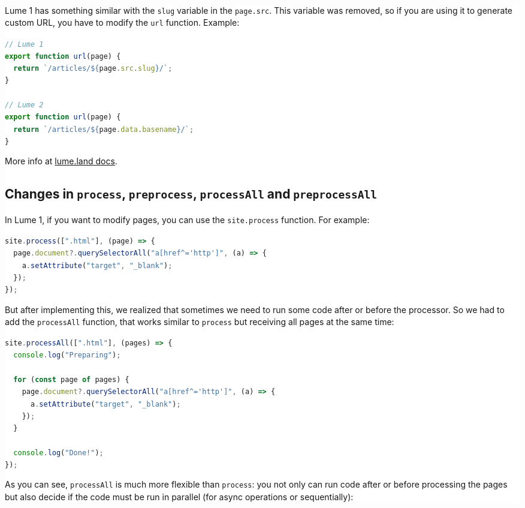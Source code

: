 Lume 1 has something similar with the `slug` variable in the `page.src`. This
variable was removed, so if you are using it to generate custom URL, you have to
modify the `url` function. Example:

```js
// Lume 1
export function url(page) {
  return `/articles/${page.src.slug}/`;
}

// Lume 2
export function url(page) {
  return `/articles/${page.data.basename}/`;
}
```

More info at
[lume.land docs](https://lume.land/docs/creating-pages/urls/#basename).

## Changes in `process`, `preprocess`, `processAll` and `preprocessAll`

In Lume 1, if you want to modify pages, you can use the `site.process` function.
For example:

```js
site.process([".html"], (page) => {
  page.document?.querySelectorAll("a[href^='http']", (a) => {
    a.setAttribute("target", "_blank");
  });
});
```

But after implementing this, we realized that sometimes we need to run some code
after or before the processor. So we had to add the `processAll` function, that
works similar to `process` but receiving all pages at the same time:

```js
site.processAll([".html"], (pages) => {
  console.log("Preparing");

  for (const page of pages) {
    page.document?.querySelectorAll("a[href^='http']", (a) => {
      a.setAttribute("target", "_blank");
    });
  }

  console.log("Done!");
});
```

As you can see, `processAll` is much more flexible than `process`: you not only
can run code after or before processing the pages but also decide if the code
must be run in parallel (for async operations or sequentially):
